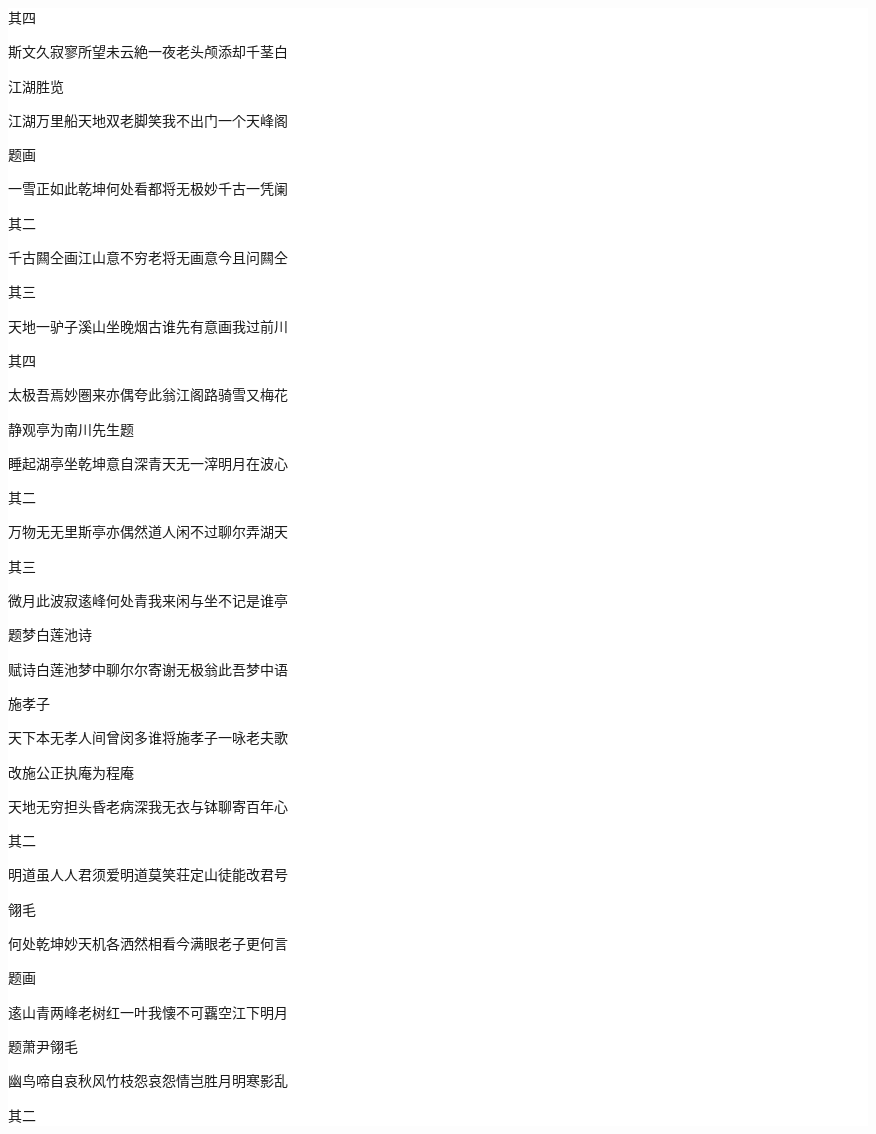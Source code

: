其四  

斯文久寂寥所望未云絶一夜老头颅添却千茎白  

江湖胜览  

江湖万里船天地双老脚笑我不出门一个天峰阁  

题画  

一雪正如此乾坤何处看都将无极妙千古一凭阑  

其二  

千古闗仝画江山意不穷老将无画意今且问闗仝  

其三  

天地一驴子溪山坐晚烟古谁先有意画我过前川  

其四  

太极吾焉妙圏来亦偶夸此翁江阁路骑雪又梅花  

静观亭为南川先生题  

睡起湖亭坐乾坤意自深青天无一滓明月在波心  

其二  

万物无无里斯亭亦偶然道人闲不过聊尔弄湖天  

其三  

微月此波寂逺峰何处青我来闲与坐不记是谁亭  

题梦白莲池诗  

赋诗白莲池梦中聊尔尔寄谢无极翁此吾梦中语  

施孝子  

天下本无孝人间曾闵多谁将施孝子一咏老夫歌  

改施公正执庵为程庵  

天地无穷担头昏老病深我无衣与钵聊寄百年心  

其二  

明道虽人人君须爱明道莫笑荘定山徒能改君号  

翎毛  

何处乾坤妙天机各洒然相看今满眼老子更何言  

题画  

逺山青两峰老树红一叶我懐不可覊空江下明月  

题萧尹翎毛  

幽鸟啼自哀秋风竹枝怨哀怨情岂胜月明寒影乱  

其二  
